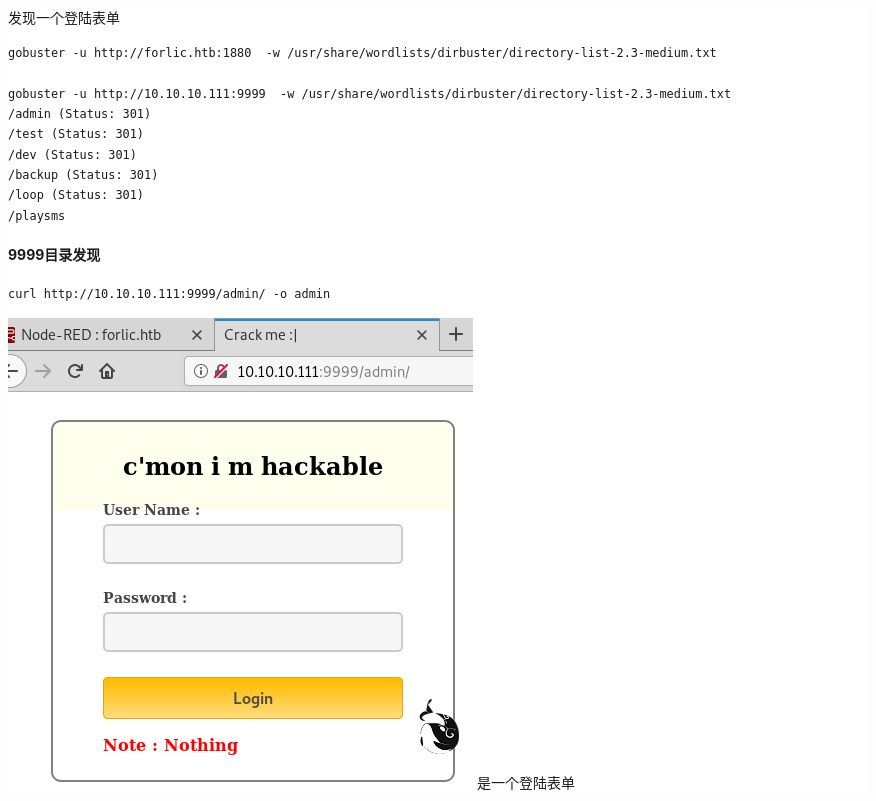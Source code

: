 发现一个登陆表单

```
gobuster -u http://forlic.htb:1880  -w /usr/share/wordlists/dirbuster/directory-list-2.3-medium.txt

gobuster -u http://10.10.10.111:9999  -w /usr/share/wordlists/dirbuster/directory-list-2.3-medium.txt
/admin (Status: 301)
/test (Status: 301)
/dev (Status: 301)
/backup (Status: 301)
/loop (Status: 301)
/playsms
```
#### 9999目录发现

```
curl http://10.10.10.111:9999/admin/ -o admin
```

![4](https://raw.githubusercontent.com/Whale3070/Whale3070.github.io/master/images/03-23-05/4.PNG)
是一个登陆表单
